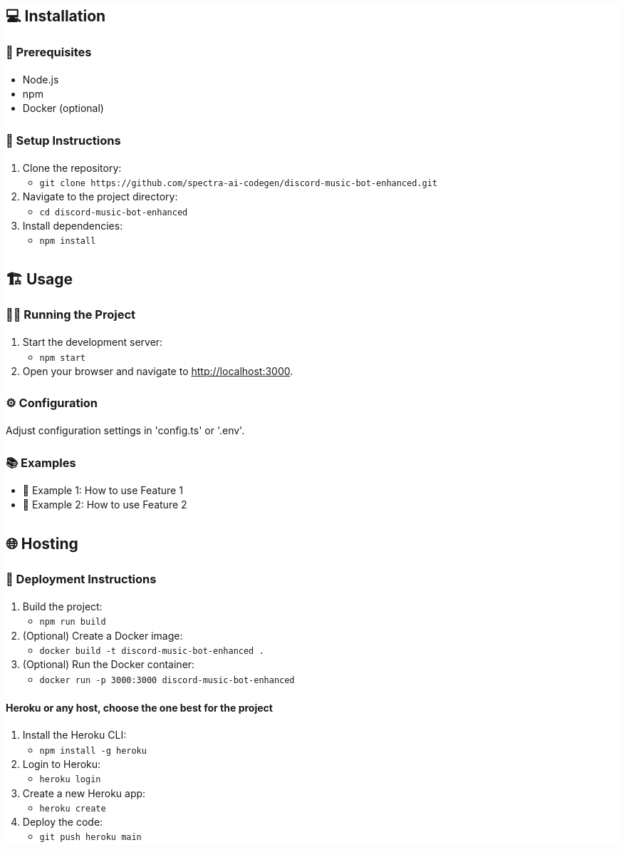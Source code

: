 ## 💻 Installation
### 🔧 Prerequisites
- Node.js
- npm
- Docker (optional)

### 🚀 Setup Instructions
1. Clone the repository:
   - `git clone https://github.com/spectra-ai-codegen/discord-music-bot-enhanced.git`
2. Navigate to the project directory:
   - `cd discord-music-bot-enhanced`
3. Install dependencies:
   - `npm install`

## 🏗️ Usage
### 🏃‍♂️ Running the Project
1. Start the development server:
   - `npm start`
2. Open your browser and navigate to [http://localhost:3000](http://localhost:3000).

### ⚙️ Configuration
Adjust configuration settings in 'config.ts' or '.env'.

### 📚 Examples
- 📝 Example 1: How to use Feature 1
- 📝 Example 2: How to use Feature 2

## 🌐 Hosting
### 🚀 Deployment Instructions
1. Build the project:
   - `npm run build`
2.  (Optional) Create a Docker image:
    -  `docker build -t discord-music-bot-enhanced .`
3.  (Optional) Run the Docker container:
    - `docker run -p 3000:3000 discord-music-bot-enhanced`

#### Heroku or any host, choose the one best for the project
1. Install the Heroku CLI:
   - `npm install -g heroku`
2. Login to Heroku:
   - `heroku login`
3. Create a new Heroku app:
   - `heroku create`
4. Deploy the code:
   - `git push heroku main`
